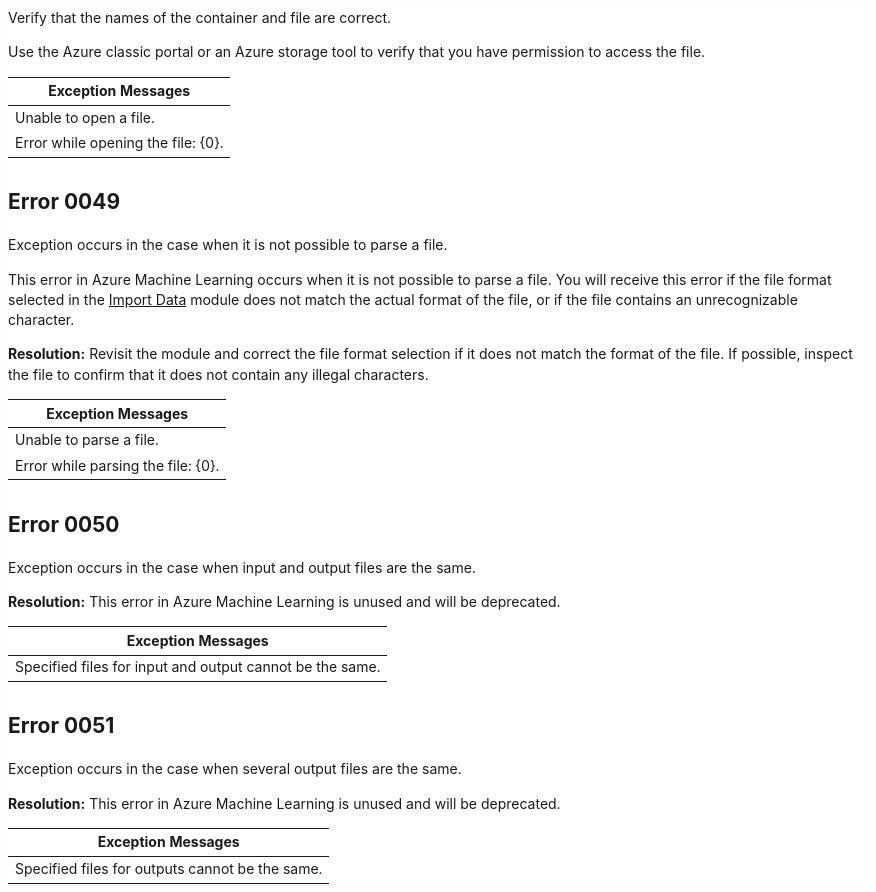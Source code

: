  Verify that the names of the container and file are correct.  
  
 Use the Azure classic portal or an Azure storage tool to verify that you have permission to access the file.  
  
  
  
|Exception Messages|  
|------------------------|  
|Unable to open a file.|  
|Error while opening the file: {0}.|  


## Error 0049  
 Exception occurs in the case when it is not possible to parse a file.  
  
 This error in Azure Machine Learning occurs when it is not possible to parse a file. You will receive this error if the file format selected in the [Import Data](import-data.md) module does not match the actual format of the file, or if the file contains an unrecognizable character.  
  
**Resolution:**
 Revisit the module and correct the file format selection if it does not match the format of the file. If possible, inspect the file to confirm that it does not contain any illegal characters.  
  
|Exception Messages|  
|------------------------|  
|Unable to parse a file.|  
|Error while parsing the file: {0}.|  
  

## Error 0050  
 Exception occurs in the case when input and output files are the same.  
  
**Resolution:**
 This error in Azure Machine Learning is unused and will be deprecated.  
  
|Exception Messages|  
|------------------------|  
|Specified files for input and output cannot be the same.|


## Error 0051  
 Exception occurs in the case when several output files are the same.  
  
**Resolution:**
 This error in Azure Machine Learning is unused and will be deprecated.  
  
|Exception Messages|  
|------------------------|  
|Specified files for outputs cannot be the same.|

